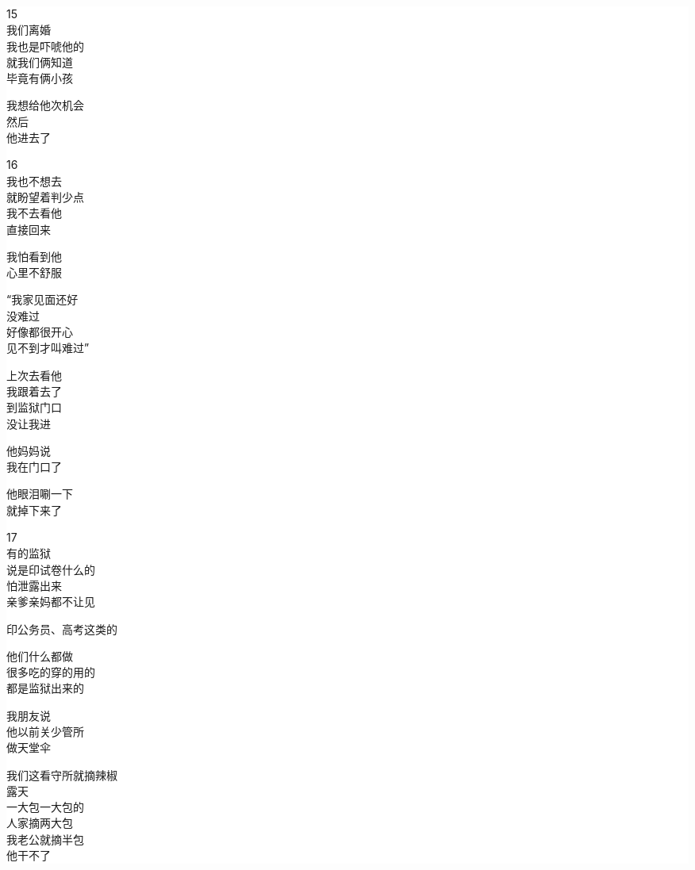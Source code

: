 15  
我们离婚  
我也是吓唬他的  
就我们俩知道  
毕竟有俩小孩  

我想给他次机会  
然后  
他进去了  

16  
我也不想去  
就盼望着判少点  
我不去看他  
直接回来  

我怕看到他  
心里不舒服  

“我家见面还好  
没难过  
好像都很开心  
见不到才叫难过”  

上次去看他  
我跟着去了  
到监狱门口  
没让我进  

他妈妈说  
我在门口了  

他眼泪唰一下  
就掉下来了  

17  
有的监狱  
说是印试卷什么的  
怕泄露出来  
亲爹亲妈都不让见  

印公务员、高考这类的  

他们什么都做  
很多吃的穿的用的  
都是监狱出来的  

我朋友说  
他以前关少管所  
做天堂伞  

我们这看守所就摘辣椒  
露天  
一大包一大包的  
人家摘两大包  
我老公就摘半包  
他干不了  
